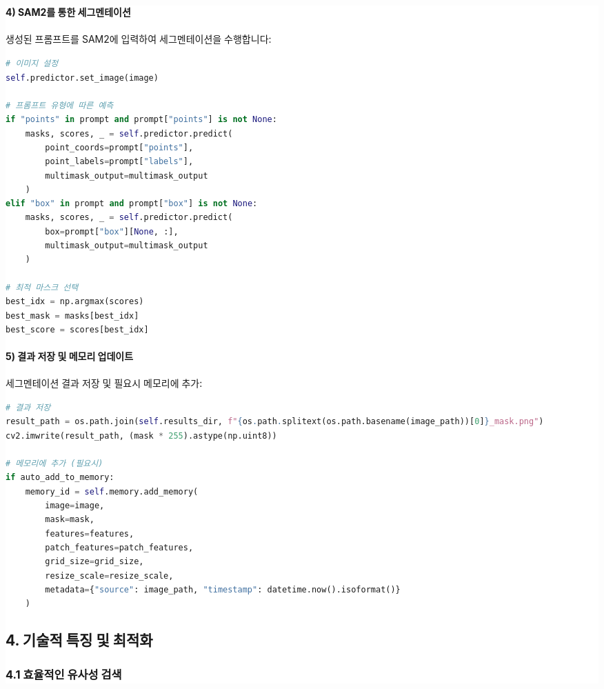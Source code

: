 #### 4) SAM2를 통한 세그멘테이션
생성된 프롬프트를 SAM2에 입력하여 세그멘테이션을 수행합니다:

```python
# 이미지 설정
self.predictor.set_image(image)

# 프롬프트 유형에 따른 예측
if "points" in prompt and prompt["points"] is not None:
    masks, scores, _ = self.predictor.predict(
        point_coords=prompt["points"],
        point_labels=prompt["labels"],
        multimask_output=multimask_output
    )
elif "box" in prompt and prompt["box"] is not None:
    masks, scores, _ = self.predictor.predict(
        box=prompt["box"][None, :],
        multimask_output=multimask_output
    )

# 최적 마스크 선택
best_idx = np.argmax(scores)
best_mask = masks[best_idx]
best_score = scores[best_idx]
```

#### 5) 결과 저장 및 메모리 업데이트
세그멘테이션 결과 저장 및 필요시 메모리에 추가:

```python
# 결과 저장
result_path = os.path.join(self.results_dir, f"{os.path.splitext(os.path.basename(image_path))[0]}_mask.png")
cv2.imwrite(result_path, (mask * 255).astype(np.uint8))

# 메모리에 추가 (필요시)
if auto_add_to_memory:
    memory_id = self.memory.add_memory(
        image=image,
        mask=mask,
        features=features,
        patch_features=patch_features,
        grid_size=grid_size,
        resize_scale=resize_scale,
        metadata={"source": image_path, "timestamp": datetime.now().isoformat()}
    )
```

## 4. 기술적 특징 및 최적화

### 4.1 효율적인 유사성 검색
